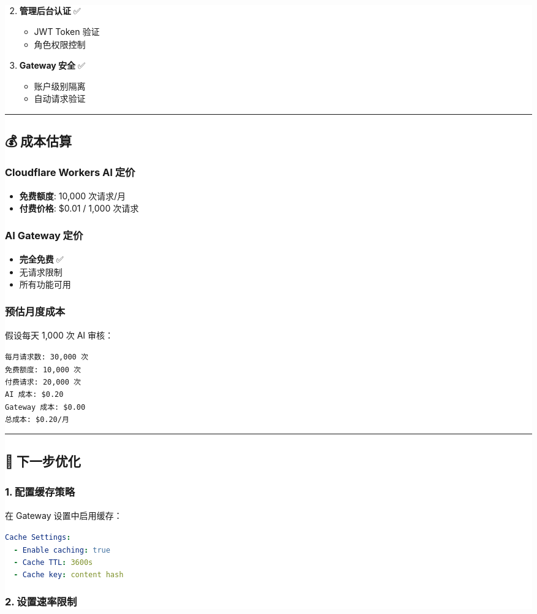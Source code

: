 2. **管理后台认证** ✅
   - JWT Token 验证
   - 角色权限控制

3. **Gateway 安全** ✅
   - 账户级别隔离
   - 自动请求验证

---

## 💰 成本估算

### Cloudflare Workers AI 定价

- **免费额度**: 10,000 次请求/月
- **付费价格**: $0.01 / 1,000 次请求

### AI Gateway 定价

- **完全免费** ✅
- 无请求限制
- 所有功能可用

### 预估月度成本

假设每天 1,000 次 AI 审核：

```
每月请求数: 30,000 次
免费额度: 10,000 次
付费请求: 20,000 次
AI 成本: $0.20
Gateway 成本: $0.00
总成本: $0.20/月
```

---

## 🚀 下一步优化

### 1. 配置缓存策略

在 Gateway 设置中启用缓存：

```yaml
Cache Settings:
  - Enable caching: true
  - Cache TTL: 3600s
  - Cache key: content hash
```

### 2. 设置速率限制
